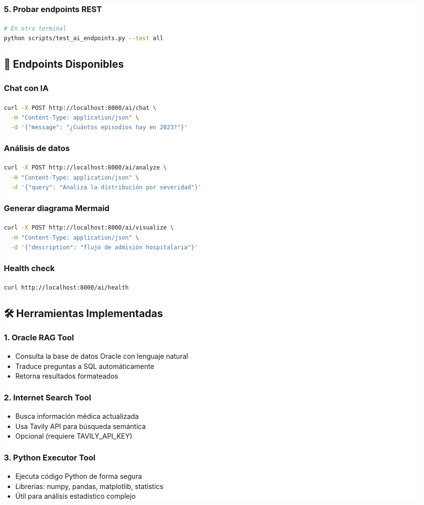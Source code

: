 ### 5. Probar endpoints REST

```bash
# En otra terminal
python scripts/test_ai_endpoints.py --test all
```

## 📡 Endpoints Disponibles

### Chat con IA
```bash
curl -X POST http://localhost:8000/ai/chat \
  -H "Content-Type: application/json" \
  -d '{"message": "¿Cuántos episodios hay en 2023?"}'
```

### Análisis de datos
```bash
curl -X POST http://localhost:8000/ai/analyze \
  -H "Content-Type: application/json" \
  -d '{"query": "Analiza la distribución por severidad"}'
```

### Generar diagrama Mermaid
```bash
curl -X POST http://localhost:8000/ai/visualize \
  -H "Content-Type: application/json" \
  -d '{"description": "flujo de admisión hospitalaria"}'
```

### Health check
```bash
curl http://localhost:8000/ai/health
```

## 🛠️ Herramientas Implementadas

### 1. Oracle RAG Tool
- Consulta la base de datos Oracle con lenguaje natural
- Traduce preguntas a SQL automáticamente
- Retorna resultados formateados

### 2. Internet Search Tool
- Busca información médica actualizada
- Usa Tavily API para búsqueda semántica
- Opcional (requiere TAVILY_API_KEY)

### 3. Python Executor Tool
- Ejecuta código Python de forma segura
- Librerías: numpy, pandas, matplotlib, statistics
- Útil para análisis estadístico complejo
